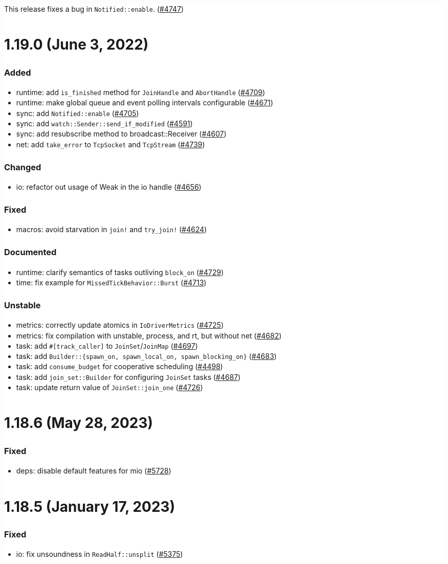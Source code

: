 This release fixes a bug in `Notified::enable`. ([#4747])

[#4747]: https://github.com/tokio-rs/tokio/pull/4747

# 1.19.0 (June 3, 2022)

### Added

- runtime: add `is_finished` method for `JoinHandle` and `AbortHandle` ([#4709])
- runtime: make global queue and event polling intervals configurable ([#4671])
- sync: add `Notified::enable` ([#4705])
- sync: add `watch::Sender::send_if_modified` ([#4591])
- sync: add resubscribe method to broadcast::Receiver ([#4607])
- net: add `take_error` to `TcpSocket` and `TcpStream` ([#4739])

### Changed

- io: refactor out usage of Weak in the io handle ([#4656])

### Fixed

- macros: avoid starvation in `join!` and `try_join!` ([#4624])

### Documented

- runtime: clarify semantics of tasks outliving `block_on` ([#4729])
- time: fix example for `MissedTickBehavior::Burst` ([#4713])

### Unstable

- metrics: correctly update atomics in `IoDriverMetrics` ([#4725])
- metrics: fix compilation with unstable, process, and rt, but without net ([#4682])
- task: add `#[track_caller]` to `JoinSet`/`JoinMap` ([#4697])
- task: add `Builder::{spawn_on, spawn_local_on, spawn_blocking_on}` ([#4683])
- task: add `consume_budget` for cooperative scheduling ([#4498])
- task: add `join_set::Builder` for configuring `JoinSet` tasks ([#4687])
- task: update return value of `JoinSet::join_one` ([#4726])

[#4498]: https://github.com/tokio-rs/tokio/pull/4498
[#4591]: https://github.com/tokio-rs/tokio/pull/4591
[#4607]: https://github.com/tokio-rs/tokio/pull/4607
[#4624]: https://github.com/tokio-rs/tokio/pull/4624
[#4656]: https://github.com/tokio-rs/tokio/pull/4656
[#4671]: https://github.com/tokio-rs/tokio/pull/4671
[#4682]: https://github.com/tokio-rs/tokio/pull/4682
[#4683]: https://github.com/tokio-rs/tokio/pull/4683
[#4687]: https://github.com/tokio-rs/tokio/pull/4687
[#4697]: https://github.com/tokio-rs/tokio/pull/4697
[#4705]: https://github.com/tokio-rs/tokio/pull/4705
[#4709]: https://github.com/tokio-rs/tokio/pull/4709
[#4713]: https://github.com/tokio-rs/tokio/pull/4713
[#4725]: https://github.com/tokio-rs/tokio/pull/4725
[#4726]: https://github.com/tokio-rs/tokio/pull/4726
[#4729]: https://github.com/tokio-rs/tokio/pull/4729
[#4739]: https://github.com/tokio-rs/tokio/pull/4739

# 1.18.6 (May 28, 2023)

### Fixed

- deps: disable default features for mio ([#5728])

[#5728]: https://github.com/tokio-rs/tokio/pull/5728

# 1.18.5 (January 17, 2023)

### Fixed

- io: fix unsoundness in `ReadHalf::unsplit` ([#5375])


[#7232]: https://github.com/tokio-rs/tokio/pull/7232
[#7216]: https://github.com/tokio-rs/tokio/pull/7216
[#6685]: https://github.com/tokio-rs/tokio/pull/6685
[#6972]: https://github.com/tokio-rs/tokio/pull/6972
[#7086]: https://github.com/tokio-rs/tokio/pull/7086
[#7090]: https://github.com/tokio-rs/tokio/pull/7090
[#7094]: https://github.com/tokio-rs/tokio/pull/7094
[#7100]: https://github.com/tokio-rs/tokio/pull/7100
[#7110]: https://github.com/tokio-rs/tokio/pull/7110
[#7112]: https://github.com/tokio-rs/tokio/pull/7112
[#7116]: https://github.com/tokio-rs/tokio/pull/7116
[#7120]: https://github.com/tokio-rs/tokio/pull/7120
[#7122]: https://github.com/tokio-rs/tokio/pull/7122
[#7139]: https://github.com/tokio-rs/tokio/pull/7139
[#7141]: https://github.com/tokio-rs/tokio/pull/7141
[#7142]: https://github.com/tokio-rs/tokio/pull/7142
[#7143]: https://github.com/tokio-rs/tokio/pull/7143
[#7146]: https://github.com/tokio-rs/tokio/pull/7146
[#7152]: https://github.com/tokio-rs/tokio/pull/7152
[#7153]: https://github.com/tokio-rs/tokio/pull/7153
[#7159]: https://github.com/tokio-rs/tokio/pull/7159
[#7160]: https://github.com/tokio-rs/tokio/pull/7160
[#7162]: https://github.com/tokio-rs/tokio/pull/7162
[#7164]: https://github.com/tokio-rs/tokio/pull/7164
[#7166]: https://github.com/tokio-rs/tokio/pull/7166
[#7172]: https://github.com/tokio-rs/tokio/pull/7172
[#7176]: https://github.com/tokio-rs/tokio/pull/7176
[#7185]: https://github.com/tokio-rs/tokio/pull/7185
[#7186]: https://github.com/tokio-rs/tokio/pull/7186
[#7192]: https://github.com/tokio-rs/tokio/pull/7192
[#7232]: https://github.com/tokio-rs/tokio/pull/7232
[#6874]: https://github.com/tokio-rs/tokio/pull/6874
[#6963]: https://github.com/tokio-rs/tokio/pull/6963
[#6975]: https://github.com/tokio-rs/tokio/pull/6975
[#6986]: https://github.com/tokio-rs/tokio/pull/6986
[#6995]: https://github.com/tokio-rs/tokio/pull/6995
[#7014]: https://github.com/tokio-rs/tokio/pull/7014
[#7029]: https://github.com/tokio-rs/tokio/pull/7029
[#7038]: https://github.com/tokio-rs/tokio/pull/7038
[#7041]: https://github.com/tokio-rs/tokio/pull/7041
[#7042]: https://github.com/tokio-rs/tokio/pull/7042
[#7047]: https://github.com/tokio-rs/tokio/pull/7047
[#7053]: https://github.com/tokio-rs/tokio/pull/7053
[#7054]: https://github.com/tokio-rs/tokio/pull/7054
[#7055]: https://github.com/tokio-rs/tokio/pull/7055
[#7067]: https://github.com/tokio-rs/tokio/pull/7067
[#7068]: https://github.com/tokio-rs/tokio/pull/7068
[#7073]: https://github.com/tokio-rs/tokio/pull/7073
[#7074]: https://github.com/tokio-rs/tokio/pull/7074
[#7232]: https://github.com/tokio-rs/tokio/pull/7232
[#6791]: https://github.com/tokio-rs/tokio/pull/6791
[#6929]: https://github.com/tokio-rs/tokio/pull/6929
[#6966]: https://github.com/tokio-rs/tokio/pull/6966
[#6967]: https://github.com/tokio-rs/tokio/pull/6967
[#6982]: https://github.com/tokio-rs/tokio/pull/6982
[#6999]: https://github.com/tokio-rs/tokio/pull/6999
[#6957]: https://github.com/tokio-rs/tokio/pull/6957
[#6938]: https://github.com/tokio-rs/tokio/pull/6938
[#6944]: https://github.com/tokio-rs/tokio/pull/6944
[#6793]: https://github.com/tokio-rs/tokio/pull/6793
[#6808]: https://github.com/tokio-rs/tokio/pull/6808
[#6810]: https://github.com/tokio-rs/tokio/pull/6810
[#6814]: https://github.com/tokio-rs/tokio/pull/6814
[#6821]: https://github.com/tokio-rs/tokio/pull/6821
[#6822]: https://github.com/tokio-rs/tokio/pull/6822
[#6826]: https://github.com/tokio-rs/tokio/pull/6826
[#6828]: https://github.com/tokio-rs/tokio/pull/6828
[#6833]: https://github.com/tokio-rs/tokio/pull/6833
[#6836]: https://github.com/tokio-rs/tokio/pull/6836
[#6838]: https://github.com/tokio-rs/tokio/pull/6838
[#6840]: https://github.com/tokio-rs/tokio/pull/6840
[#6841]: https://github.com/tokio-rs/tokio/pull/6841
[#6846]: https://github.com/tokio-rs/tokio/pull/6846
[#6854]: https://github.com/tokio-rs/tokio/pull/6854
[#6867]: https://github.com/tokio-rs/tokio/pull/6867
[#6868]: https://github.com/tokio-rs/tokio/pull/6868
[#6870]: https://github.com/tokio-rs/tokio/pull/6870
[#6881]: https://github.com/tokio-rs/tokio/pull/6881
[#6890]: https://github.com/tokio-rs/tokio/pull/6890
[#6891]: https://github.com/tokio-rs/tokio/pull/6891
[#6897]: https://github.com/tokio-rs/tokio/pull/6897
[#6918]: https://github.com/tokio-rs/tokio/pull/6918
[#6924]: https://github.com/tokio-rs/tokio/pull/6924
[#6589]: https://github.com/tokio-rs/tokio/pull/6589
[#6724]: https://github.com/tokio-rs/tokio/pull/6724
[#6727]: https://github.com/tokio-rs/tokio/pull/6727
[#6728]: https://github.com/tokio-rs/tokio/pull/6728
[#6731]: https://github.com/tokio-rs/tokio/pull/6731
[#6733]: https://github.com/tokio-rs/tokio/pull/6733
[#6742]: https://github.com/tokio-rs/tokio/pull/6742
[#6744]: https://github.com/tokio-rs/tokio/pull/6744
[#6753]: https://github.com/tokio-rs/tokio/pull/6753
[#6755]: https://github.com/tokio-rs/tokio/pull/6755
[#6762]: https://github.com/tokio-rs/tokio/pull/6762
[#6773]: https://github.com/tokio-rs/tokio/pull/6773
[#6774]: https://github.com/tokio-rs/tokio/pull/6774
[#6779]: https://github.com/tokio-rs/tokio/pull/6779
[#6783]: https://github.com/tokio-rs/tokio/pull/6783
[#6784]: https://github.com/tokio-rs/tokio/pull/6784
[#6790]: https://github.com/tokio-rs/tokio/pull/6790
[#6772]: https://github.com/tokio-rs/tokio/pull/6772
[#6722]: https://github.com/tokio-rs/tokio/pull/6722
[#6715]: https://github.com/tokio-rs/tokio/pull/6715
[#6114]: https://github.com/tokio-rs/tokio/pull/6114
[#6154]: https://github.com/tokio-rs/tokio/pull/6154
[#6532]: https://github.com/tokio-rs/tokio/pull/6532
[#6584]: https://github.com/tokio-rs/tokio/pull/6584
[#6585]: https://github.com/tokio-rs/tokio/pull/6585
[#6593]: https://github.com/tokio-rs/tokio/pull/6593
[#6608]: https://github.com/tokio-rs/tokio/pull/6608
[#6612]: https://github.com/tokio-rs/tokio/pull/6612
[#6619]: https://github.com/tokio-rs/tokio/pull/6619
[#6621]: https://github.com/tokio-rs/tokio/pull/6621
[#6622]: https://github.com/tokio-rs/tokio/pull/6622
[#6626]: https://github.com/tokio-rs/tokio/pull/6626
[#6629]: https://github.com/tokio-rs/tokio/pull/6629
[#6635]: https://github.com/tokio-rs/tokio/pull/6635
[#6637]: https://github.com/tokio-rs/tokio/pull/6637
[#6641]: https://github.com/tokio-rs/tokio/pull/6641
[#6645]: https://github.com/tokio-rs/tokio/pull/6645
[#6660]: https://github.com/tokio-rs/tokio/pull/6660
[#6661]: https://github.com/tokio-rs/tokio/pull/6661
[#6663]: https://github.com/tokio-rs/tokio/pull/6663
[#6666]: https://github.com/tokio-rs/tokio/pull/6666
[#6667]: https://github.com/tokio-rs/tokio/pull/6667
[#6668]: https://github.com/tokio-rs/tokio/pull/6668
[#6671]: https://github.com/tokio-rs/tokio/pull/6671
[#6674]: https://github.com/tokio-rs/tokio/pull/6674
[#6692]: https://github.com/tokio-rs/tokio/pull/6692
[#6695]: https://github.com/tokio-rs/tokio/pull/6695
[#6696]: https://github.com/tokio-rs/tokio/pull/6696
[#6709]: https://github.com/tokio-rs/tokio/pull/6709
[#6710]: https://github.com/tokio-rs/tokio/pull/6710
[#7232]: https://github.com/tokio-rs/tokio/pull/7232
[#6682]: https://github.com/tokio-rs/tokio/pull/6682
[#6683]: https://github.com/tokio-rs/tokio/pull/6683
[#6421]: https://github.com/tokio-rs/tokio/pull/6421
[#6433]: https://github.com/tokio-rs/tokio/pull/6433
[#6445]: https://github.com/tokio-rs/tokio/pull/6445
[#6449]: https://github.com/tokio-rs/tokio/pull/6449
[#6465]: https://github.com/tokio-rs/tokio/pull/6465
[#6467]: https://github.com/tokio-rs/tokio/pull/6467
[#6468]: https://github.com/tokio-rs/tokio/pull/6468
[#6472]: https://github.com/tokio-rs/tokio/pull/6472
[#6477]: https://github.com/tokio-rs/tokio/pull/6477
[#6478]: https://github.com/tokio-rs/tokio/pull/6478
[#6482]: https://github.com/tokio-rs/tokio/pull/6482
[#6487]: https://github.com/tokio-rs/tokio/pull/6487
[#6490]: https://github.com/tokio-rs/tokio/pull/6490
[#6494]: https://github.com/tokio-rs/tokio/pull/6494
[#6497]: https://github.com/tokio-rs/tokio/pull/6497
[#6498]: https://github.com/tokio-rs/tokio/pull/6498
[#6499]: https://github.com/tokio-rs/tokio/pull/6499
[#6500]: https://github.com/tokio-rs/tokio/pull/6500
[#6503]: https://github.com/tokio-rs/tokio/pull/6503
[#6510]: https://github.com/tokio-rs/tokio/pull/6510
[#6511]: https://github.com/tokio-rs/tokio/pull/6511
[#6512]: https://github.com/tokio-rs/tokio/pull/6512
[#6517]: https://github.com/tokio-rs/tokio/pull/6517
[#6520]: https://github.com/tokio-rs/tokio/pull/6520
[#6521]: https://github.com/tokio-rs/tokio/pull/6521
[#6534]: https://github.com/tokio-rs/tokio/pull/6534
[#6551]: https://github.com/tokio-rs/tokio/pull/6551
[#6552]: https://github.com/tokio-rs/tokio/pull/6552
[#6556]: https://github.com/tokio-rs/tokio/pull/6556
[#6558]: https://github.com/tokio-rs/tokio/pull/6558
[#6563]: https://github.com/tokio-rs/tokio/pull/6563
[#6564]: https://github.com/tokio-rs/tokio/pull/6564
[#6571]: https://github.com/tokio-rs/tokio/pull/6571
[#6573]: https://github.com/tokio-rs/tokio/pull/6573
[#6578]: https://github.com/tokio-rs/tokio/pull/6578
[#6581]: https://github.com/tokio-rs/tokio/pull/6581
[#6586]: https://github.com/tokio-rs/tokio/pull/6586
[#6590]: https://github.com/tokio-rs/tokio/pull/6590
[#6596]: https://github.com/tokio-rs/tokio/pull/6596
[#6599]: https://github.com/tokio-rs/tokio/pull/6599
[#6603]: https://github.com/tokio-rs/tokio/pull/6603
[#6300]: https://github.com/tokio-rs/tokio/pull/6300
[#6326]: https://github.com/tokio-rs/tokio/pull/6326
[#6328]: https://github.com/tokio-rs/tokio/pull/6328
[#6329]: https://github.com/tokio-rs/tokio/pull/6329
[#6331]: https://github.com/tokio-rs/tokio/pull/6331
[#6336]: https://github.com/tokio-rs/tokio/pull/6336
[#6337]: https://github.com/tokio-rs/tokio/pull/6337
[#6339]: https://github.com/tokio-rs/tokio/pull/6339
[#6340]: https://github.com/tokio-rs/tokio/pull/6340
[#6345]: https://github.com/tokio-rs/tokio/pull/6345
[#6348]: https://github.com/tokio-rs/tokio/pull/6348
[#6351]: https://github.com/tokio-rs/tokio/pull/6351
[#6360]: https://github.com/tokio-rs/tokio/pull/6360
[#6366]: https://github.com/tokio-rs/tokio/pull/6366
[#6377]: https://github.com/tokio-rs/tokio/pull/6377
[#6388]: https://github.com/tokio-rs/tokio/pull/6388
[#6392]: https://github.com/tokio-rs/tokio/pull/6392
[#6395]: https://github.com/tokio-rs/tokio/pull/6395
[#6403]: https://github.com/tokio-rs/tokio/pull/6403
[#6405]: https://github.com/tokio-rs/tokio/pull/6405
[#6410]: https://github.com/tokio-rs/tokio/pull/6410
[#6411]: https://github.com/tokio-rs/tokio/pull/6411
[#6418]: https://github.com/tokio-rs/tokio/pull/6418
[#6419]: https://github.com/tokio-rs/tokio/pull/6419
[#6431]: https://github.com/tokio-rs/tokio/pull/6431
[#6220]: https://github.com/tokio-rs/tokio/pull/6220
[#6235]: https://github.com/tokio-rs/tokio/pull/6235
[#6127]: https://github.com/tokio-rs/tokio/pull/6127
[#6290]: https://github.com/tokio-rs/tokio/pull/6290
[#6311]: https://github.com/tokio-rs/tokio/pull/6311
[#6236]: https://github.com/tokio-rs/tokio/pull/6236
[#6205]: https://github.com/tokio-rs/tokio/pull/6205
[#6252]: https://github.com/tokio-rs/tokio/pull/6252
[#6280]: https://github.com/tokio-rs/tokio/pull/6280
[#6265]: https://github.com/tokio-rs/tokio/pull/6265
[#6254]: https://github.com/tokio-rs/tokio/pull/6254
[#6293]: https://github.com/tokio-rs/tokio/pull/6293
[#6238]: https://github.com/tokio-rs/tokio/pull/6238
[#6152]: https://github.com/tokio-rs/tokio/pull/6152
[#6298]: https://github.com/tokio-rs/tokio/pull/6298
[#6262]: https://github.com/tokio-rs/tokio/pull/6262
[#6303]: https://github.com/tokio-rs/tokio/pull/6303
[#6261]: https://github.com/tokio-rs/tokio/pull/6261
[#6304]: https://github.com/tokio-rs/tokio/pull/6304
[#6294]: https://github.com/tokio-rs/tokio/pull/6294
[#6279]: https://github.com/tokio-rs/tokio/pull/6279
[#6221]: https://github.com/tokio-rs/tokio/pull/6221
[#6001]: https://github.com/tokio-rs/tokio/pull/6001
[#6107]: https://github.com/tokio-rs/tokio/pull/6107
[#6144]: https://github.com/tokio-rs/tokio/pull/6144
[#6145]: https://github.com/tokio-rs/tokio/pull/6145
[#6147]: https://github.com/tokio-rs/tokio/pull/6147
[#6148]: https://github.com/tokio-rs/tokio/pull/6148
[#6149]: https://github.com/tokio-rs/tokio/pull/6149
[#6150]: https://github.com/tokio-rs/tokio/pull/6150
[#6158]: https://github.com/tokio-rs/tokio/pull/6158
[#6166]: https://github.com/tokio-rs/tokio/pull/6166
[#6169]: https://github.com/tokio-rs/tokio/pull/6169
[#6176]: https://github.com/tokio-rs/tokio/pull/6176
[#6179]: https://github.com/tokio-rs/tokio/pull/6179
[#6189]: https://github.com/tokio-rs/tokio/pull/6189
[#6190]: https://github.com/tokio-rs/tokio/pull/6190
[#6194]: https://github.com/tokio-rs/tokio/pull/6194
[#5973]: https://github.com/tokio-rs/tokio/pull/5973
[#6067]: https://github.com/tokio-rs/tokio/pull/6067
[#6080]: https://github.com/tokio-rs/tokio/pull/6080
[#6134]: https://github.com/tokio-rs/tokio/pull/6134
[#6100]: https://github.com/tokio-rs/tokio/pull/6100
[#6075]: https://github.com/tokio-rs/tokio/pull/6075
[#6010]: https://github.com/tokio-rs/tokio/pull/6010
[#6094]: https://github.com/tokio-rs/tokio/pull/6094
[#5903]: https://github.com/tokio-rs/tokio/pull/5903
[#5906]: https://github.com/tokio-rs/tokio/pull/5906
[#5938]: https://github.com/tokio-rs/tokio/pull/5938
[#5939]: https://github.com/tokio-rs/tokio/pull/5939
[#5947]: https://github.com/tokio-rs/tokio/pull/5947
[#5952]: https://github.com/tokio-rs/tokio/pull/5952
[#5954]: https://github.com/tokio-rs/tokio/pull/5954
[#5956]: https://github.com/tokio-rs/tokio/pull/5956
[#5958]: https://github.com/tokio-rs/tokio/pull/5958
[#5960]: https://github.com/tokio-rs/tokio/pull/5960
[#5962]: https://github.com/tokio-rs/tokio/pull/5962
[#5971]: https://github.com/tokio-rs/tokio/pull/5971
[#5972]: https://github.com/tokio-rs/tokio/pull/5972
[#5977]: https://github.com/tokio-rs/tokio/pull/5977
[#5978]: https://github.com/tokio-rs/tokio/pull/5978
[#5984]: https://github.com/tokio-rs/tokio/pull/5984
[#5985]: https://github.com/tokio-rs/tokio/pull/5985
[#5988]: https://github.com/tokio-rs/tokio/pull/5988
[#5994]: https://github.com/tokio-rs/tokio/pull/5994
[#5997]: https://github.com/tokio-rs/tokio/pull/5997
[#5998]: https://github.com/tokio-rs/tokio/pull/5998
[#6002]: https://github.com/tokio-rs/tokio/pull/6002
[#6014]: https://github.com/tokio-rs/tokio/pull/6014
[#6017]: https://github.com/tokio-rs/tokio/pull/6017
[#6018]: https://github.com/tokio-rs/tokio/pull/6018
[#6021]: https://github.com/tokio-rs/tokio/pull/6021
[#6030]: https://github.com/tokio-rs/tokio/pull/6030
[#6031]: https://github.com/tokio-rs/tokio/pull/6031
[#6032]: https://github.com/tokio-rs/tokio/pull/6032
[#6036]: https://github.com/tokio-rs/tokio/pull/6036
[#6037]: https://github.com/tokio-rs/tokio/pull/6037
[#6042]: https://github.com/tokio-rs/tokio/pull/6042
[#6045]: https://github.com/tokio-rs/tokio/pull/6045
[#6050]: https://github.com/tokio-rs/tokio/pull/6050
[#6056]: https://github.com/tokio-rs/tokio/pull/6056
[#6058]: https://github.com/tokio-rs/tokio/pull/6058
[#6221]: https://github.com/tokio-rs/tokio/pull/6221
[#5925]: https://github.com/tokio-rs/tokio/pull/5925
[#5930]: https://github.com/tokio-rs/tokio/pull/5930
[#5781]: https://github.com/tokio-rs/tokio/pull/5781
[#5935]: https://github.com/tokio-rs/tokio/pull/5935
[#5914]: https://github.com/tokio-rs/tokio/pull/5914
[#5911]: https://github.com/tokio-rs/tokio/pull/5911
[#5927]: https://github.com/tokio-rs/tokio/pull/5927
[#5820]: https://github.com/tokio-rs/tokio/pull/5820
[#5823]: https://github.com/tokio-rs/tokio/pull/5823
[#5824]: https://github.com/tokio-rs/tokio/pull/5824
[#5829]: https://github.com/tokio-rs/tokio/pull/5829
[#5858]: https://github.com/tokio-rs/tokio/pull/5858
[#5859]: https://github.com/tokio-rs/tokio/pull/5859
[#5863]: https://github.com/tokio-rs/tokio/pull/5863
[#5864]: https://github.com/tokio-rs/tokio/pull/5864
[#5865]: https://github.com/tokio-rs/tokio/pull/5865
[#5868]: https://github.com/tokio-rs/tokio/pull/5868
[#5869]: https://github.com/tokio-rs/tokio/pull/5869
[#5878]: https://github.com/tokio-rs/tokio/pull/5878
[#5881]: https://github.com/tokio-rs/tokio/pull/5881
[#5885]: https://github.com/tokio-rs/tokio/pull/5885
[#5887]: https://github.com/tokio-rs/tokio/pull/5887
[#5890]: https://github.com/tokio-rs/tokio/pull/5890
[#5899]: https://github.com/tokio-rs/tokio/pull/5899
[#5908]: https://github.com/tokio-rs/tokio/pull/5908
[#5916]: https://github.com/tokio-rs/tokio/pull/5916
[#5837]: https://github.com/tokio-rs/tokio/pull/5837
[#5766]: https://github.com/tokio-rs/tokio/pull/5766
[#5653]: https://github.com/tokio-rs/tokio/pull/5653
[#5686]: https://github.com/tokio-rs/tokio/pull/5686
[#5712]: https://github.com/tokio-rs/tokio/pull/5712
[#5693]: https://github.com/tokio-rs/tokio/pull/5693
[#5772]: https://github.com/tokio-rs/tokio/pull/5772
[#5710]: https://github.com/tokio-rs/tokio/pull/5710
[#5803]: https://github.com/tokio-rs/tokio/pull/5803
[#5705]: https://github.com/tokio-rs/tokio/pull/5705
[#5720]: https://github.com/tokio-rs/tokio/pull/5720
[#5659]: https://github.com/tokio-rs/tokio/pull/5659
[#5628]: https://github.com/tokio-rs/tokio/pull/5628
[#5666]: https://github.com/tokio-rs/tokio/pull/5666
[#5672]: https://github.com/tokio-rs/tokio/pull/5672
[#5690]: https://github.com/tokio-rs/tokio/pull/5690
[#5704]: https://github.com/tokio-rs/tokio/pull/5704
[#5566]: https://github.com/tokio-rs/tokio/pull/5566
[#5721]: https://github.com/tokio-rs/tokio/pull/5721
[#5790]: https://github.com/tokio-rs/tokio/pull/5790
[#5608]: https://github.com/tokio-rs/tokio/pull/5608
[#5676]: https://github.com/tokio-rs/tokio/pull/5676
[#5708]: https://github.com/tokio-rs/tokio/pull/5708
[#5717]: https://github.com/tokio-rs/tokio/pull/5717
[#5685]: https://github.com/tokio-rs/tokio/pull/5685
[#5677]: https://github.com/tokio-rs/tokio/pull/5677
[#5065]: https://github.com/tokio-rs/tokio/pull/5065
[#5503]: https://github.com/tokio-rs/tokio/pull/5503
[#5542]: https://github.com/tokio-rs/tokio/pull/5542
[#5578]: https://github.com/tokio-rs/tokio/pull/5578
[#5583]: https://github.com/tokio-rs/tokio/pull/5583
[#5587]: https://github.com/tokio-rs/tokio/pull/5587
[#5590]: https://github.com/tokio-rs/tokio/pull/5590
[#5591]: https://github.com/tokio-rs/tokio/pull/5591
[#5607]: https://github.com/tokio-rs/tokio/pull/5607
[#5610]: https://github.com/tokio-rs/tokio/pull/5610
[#5611]: https://github.com/tokio-rs/tokio/pull/5611
[#5612]: https://github.com/tokio-rs/tokio/pull/5612
[#5618]: https://github.com/tokio-rs/tokio/pull/5618
[#5621]: https://github.com/tokio-rs/tokio/pull/5621
[#5645]: https://github.com/tokio-rs/tokio/pull/5645
[#5647]: https://github.com/tokio-rs/tokio/pull/5647
[#5512]: https://github.com/tokio-rs/tokio/pull/5512
[#5514]: https://github.com/tokio-rs/tokio/pull/5514
[#5520]: https://github.com/tokio-rs/tokio/pull/5520
[#5525]: https://github.com/tokio-rs/tokio/pull/5525
[#5527]: https://github.com/tokio-rs/tokio/pull/5527
[#5540]: https://github.com/tokio-rs/tokio/pull/5540
[#5543]: https://github.com/tokio-rs/tokio/pull/5543
[#5553]: https://github.com/tokio-rs/tokio/pull/5553
[#5555]: https://github.com/tokio-rs/tokio/pull/5555
[#5557]: https://github.com/tokio-rs/tokio/pull/5557
[#5558]: https://github.com/tokio-rs/tokio/pull/5558
[#5559]: https://github.com/tokio-rs/tokio/pull/5559
[#5572]: https://github.com/tokio-rs/tokio/pull/5572
[#5573]: https://github.com/tokio-rs/tokio/pull/5573
[#5574]: https://github.com/tokio-rs/tokio/pull/5574
[#5575]: https://github.com/tokio-rs/tokio/pull/5575
[#5576]: https://github.com/tokio-rs/tokio/pull/5576
[#4299]: https://github.com/tokio-rs/tokio/pull/4299
[#5350]: https://github.com/tokio-rs/tokio/pull/5350
[#5351]: https://github.com/tokio-rs/tokio/pull/5351
[#5386]: https://github.com/tokio-rs/tokio/pull/5386
[#5394]: https://github.com/tokio-rs/tokio/pull/5394
[#5410]: https://github.com/tokio-rs/tokio/pull/5410
[#5413]: https://github.com/tokio-rs/tokio/pull/5413
[#5422]: https://github.com/tokio-rs/tokio/pull/5422
[#5434]: https://github.com/tokio-rs/tokio/pull/5434
[#5448]: https://github.com/tokio-rs/tokio/pull/5448
[#5452]: https://github.com/tokio-rs/tokio/pull/5452
[#5458]: https://github.com/tokio-rs/tokio/pull/5458
[#5459]: https://github.com/tokio-rs/tokio/pull/5459
[#5464]: https://github.com/tokio-rs/tokio/pull/5464
[#5468]: https://github.com/tokio-rs/tokio/pull/5468
[#5469]: https://github.com/tokio-rs/tokio/pull/5469
[#5471]: https://github.com/tokio-rs/tokio/pull/5471
[#5474]: https://github.com/tokio-rs/tokio/pull/5474
[#5475]: https://github.com/tokio-rs/tokio/pull/5475
[#5477]: https://github.com/tokio-rs/tokio/pull/5477
[#5480]: https://github.com/tokio-rs/tokio/pull/5480
[#5481]: https://github.com/tokio-rs/tokio/pull/5481
[#5483]: https://github.com/tokio-rs/tokio/pull/5483
[#5486]: https://github.com/tokio-rs/tokio/pull/5486
[#5494]: https://github.com/tokio-rs/tokio/pull/5494
[#5497]: https://github.com/tokio-rs/tokio/pull/5497
[#5504]: https://github.com/tokio-rs/tokio/pull/5504
[#5509]: https://github.com/tokio-rs/tokio/pull/5509
[#5511]: https://github.com/tokio-rs/tokio/pull/5511
[#5513]: https://github.com/tokio-rs/tokio/pull/5513
[#5517]: https://github.com/tokio-rs/tokio/pull/5517
[#6221]: https://github.com/tokio-rs/tokio/pull/6221
[#5960]: https://github.com/tokio-rs/tokio/pull/5960
[#5330]: https://github.com/tokio-rs/tokio/pull/5330
[#5343]: https://github.com/tokio-rs/tokio/pull/5343
[#5397]: https://github.com/tokio-rs/tokio/pull/5397
[#5375]: https://github.com/tokio-rs/tokio/pull/5375
[#5356]: https://github.com/tokio-rs/tokio/pull/5356
[#5186]: https://github.com/tokio-rs/tokio/pull/5186
[#5294]: https://github.com/tokio-rs/tokio/pull/5294
[#5284]: https://github.com/tokio-rs/tokio/pull/5284
[#4250]: https://github.com/tokio-rs/tokio/pull/4250
[#5300]: https://github.com/tokio-rs/tokio/pull/5300
[#5329]: https://github.com/tokio-rs/tokio/pull/5329
[#5115]: https://github.com/tokio-rs/tokio/pull/5115
[#5309]: https://github.com/tokio-rs/tokio/pull/5309
[#5336]: https://github.com/tokio-rs/tokio/pull/5336
 [#5208]: https://github.com/tokio-rs/tokio/pull/5208
 [#5216]: https://github.com/tokio-rs/tokio/pull/5216
 [#5213]: https://github.com/tokio-rs/tokio/pull/5213
 [#5204]: https://github.com/tokio-rs/tokio/pull/5204
 [#5223]: https://github.com/tokio-rs/tokio/pull/5223
 [#5231]: https://github.com/tokio-rs/tokio/pull/5231
[#4948]: https://github.com/tokio-rs/tokio/pull/4948
[#5040]: https://github.com/tokio-rs/tokio/pull/5040
[#5042]: https://github.com/tokio-rs/tokio/pull/5042
[#5061]: https://github.com/tokio-rs/tokio/pull/5061
[#5066]: https://github.com/tokio-rs/tokio/pull/5066
[#5073]: https://github.com/tokio-rs/tokio/pull/5073
[#5078]: https://github.com/tokio-rs/tokio/pull/5078
[#5087]: https://github.com/tokio-rs/tokio/pull/5087
[#5093]: https://github.com/tokio-rs/tokio/pull/5093
[#5095]: https://github.com/tokio-rs/tokio/pull/5095
[#5099]: https://github.com/tokio-rs/tokio/pull/5099
[#5104]: https://github.com/tokio-rs/tokio/pull/5104
[#5106]: https://github.com/tokio-rs/tokio/pull/5106
[#5107]: https://github.com/tokio-rs/tokio/pull/5107
[#5114]: https://github.com/tokio-rs/tokio/pull/5114
[#5117]: https://github.com/tokio-rs/tokio/pull/5117
[#5118]: https://github.com/tokio-rs/tokio/pull/5118
[#5120]: https://github.com/tokio-rs/tokio/pull/5120
[#5121]: https://github.com/tokio-rs/tokio/pull/5121
[#5125]: https://github.com/tokio-rs/tokio/pull/5125
[#5126]: https://github.com/tokio-rs/tokio/pull/5126
[#5127]: https://github.com/tokio-rs/tokio/pull/5127
[#5128]: https://github.com/tokio-rs/tokio/pull/5128
[#5130]: https://github.com/tokio-rs/tokio/pull/5130
[#5134]: https://github.com/tokio-rs/tokio/pull/5134
[#5135]: https://github.com/tokio-rs/tokio/pull/5135
[#5138]: https://github.com/tokio-rs/tokio/pull/5138
[#5138]: https://github.com/tokio-rs/tokio/pull/5138
[#5139]: https://github.com/tokio-rs/tokio/pull/5139
[#5140]: https://github.com/tokio-rs/tokio/pull/5140
[#5141]: https://github.com/tokio-rs/tokio/pull/5141
[#5143]: https://github.com/tokio-rs/tokio/pull/5143
[#5144]: https://github.com/tokio-rs/tokio/pull/5144
[#5144]: https://github.com/tokio-rs/tokio/pull/5144
[#5146]: https://github.com/tokio-rs/tokio/pull/5146
[#5150]: https://github.com/tokio-rs/tokio/pull/5150
[#5151]: https://github.com/tokio-rs/tokio/pull/5151
[#5152]: https://github.com/tokio-rs/tokio/pull/5152
[#5154]: https://github.com/tokio-rs/tokio/pull/5154
[#5155]: https://github.com/tokio-rs/tokio/pull/5155
[#5157]: https://github.com/tokio-rs/tokio/pull/5157
[#5158]: https://github.com/tokio-rs/tokio/pull/5158
[#5159]: https://github.com/tokio-rs/tokio/pull/5159
[#5160]: https://github.com/tokio-rs/tokio/pull/5160
[#5161]: https://github.com/tokio-rs/tokio/pull/5161
[#5163]: https://github.com/tokio-rs/tokio/pull/5163
[#5166]: https://github.com/tokio-rs/tokio/pull/5166
[#5167]: https://github.com/tokio-rs/tokio/pull/5167
[#5168]: https://github.com/tokio-rs/tokio/pull/5168
[#5169]: https://github.com/tokio-rs/tokio/pull/5169
[#5171]: https://github.com/tokio-rs/tokio/pull/5171
[#5172]: https://github.com/tokio-rs/tokio/pull/5172
[#5175]: https://github.com/tokio-rs/tokio/pull/5175
[#5178]: https://github.com/tokio-rs/tokio/pull/5178
[#5179]: https://github.com/tokio-rs/tokio/pull/5179
[#5182]: https://github.com/tokio-rs/tokio/pull/5182
[#5189]: https://github.com/tokio-rs/tokio/pull/5189
[#5191]: https://github.com/tokio-rs/tokio/pull/5191
[#5198]: https://github.com/tokio-rs/tokio/pull/5198
[#5048]: https://github.com/tokio-rs/tokio/pull/5048
[#4976]: https://github.com/tokio-rs/tokio/pull/4976
[#5000]: https://github.com/tokio-rs/tokio/pull/5000
[#4595]: https://github.com/tokio-rs/tokio/pull/4595
[#4716]: https://github.com/tokio-rs/tokio/pull/4716
[#4765]: https://github.com/tokio-rs/tokio/pull/4765
[#4805]: https://github.com/tokio-rs/tokio/pull/4805
[#4811]: https://github.com/tokio-rs/tokio/pull/4811
[#4823]: https://github.com/tokio-rs/tokio/pull/4823
[#4824]: https://github.com/tokio-rs/tokio/pull/4824
[#4837]: https://github.com/tokio-rs/tokio/pull/4837
[#4840]: https://github.com/tokio-rs/tokio/pull/4840
[#4841]: https://github.com/tokio-rs/tokio/pull/4841
[#4845]: https://github.com/tokio-rs/tokio/pull/4845
[#4848]: https://github.com/tokio-rs/tokio/pull/4848
[#4849]: https://github.com/tokio-rs/tokio/pull/4849
[#4852]: https://github.com/tokio-rs/tokio/pull/4852
[#4858]: https://github.com/tokio-rs/tokio/pull/4858
[#4867]: https://github.com/tokio-rs/tokio/pull/4867
[#4877]: https://github.com/tokio-rs/tokio/pull/4877
[#4882]: https://github.com/tokio-rs/tokio/pull/4882
[#4886]: https://github.com/tokio-rs/tokio/pull/4886
[#4893]: https://github.com/tokio-rs/tokio/pull/4893
[#4894]: https://github.com/tokio-rs/tokio/pull/4894
[#4897]: https://github.com/tokio-rs/tokio/pull/4897
[#4898]: https://github.com/tokio-rs/tokio/pull/4898
[#4901]: https://github.com/tokio-rs/tokio/pull/4901
[#4904]: https://github.com/tokio-rs/tokio/pull/4904
[#4920]: https://github.com/tokio-rs/tokio/pull/4920
[#4924]: https://github.com/tokio-rs/tokio/pull/4924
[#4928]: https://github.com/tokio-rs/tokio/pull/4928
[#4935]: https://github.com/tokio-rs/tokio/pull/4935
[#4936]: https://github.com/tokio-rs/tokio/pull/4936
[#4937]: https://github.com/tokio-rs/tokio/pull/4937
[#4942]: https://github.com/tokio-rs/tokio/pull/4942
[#4945]: https://github.com/tokio-rs/tokio/pull/4945
[#4951]: https://github.com/tokio-rs/tokio/pull/4951
[#4953]: https://github.com/tokio-rs/tokio/pull/4953
[#4956]: https://github.com/tokio-rs/tokio/pull/4956
[#4959]: https://github.com/tokio-rs/tokio/pull/4959
[#5960]: https://github.com/tokio-rs/tokio/pull/5960
[#5375]: https://github.com/tokio-rs/tokio/pull/5375
[#5336]: https://github.com/tokio-rs/tokio/pull/5336
[#5048]: https://github.com/tokio-rs/tokio/pull/5048
[#4860]: https://github.com/tokio-rs/tokio/pull/4860
[#4677]: https://github.com/tokio-rs/tokio/pull/4677
[#4741]: https://github.com/tokio-rs/tokio/pull/4741
[#4755]: https://github.com/tokio-rs/tokio/pull/4755
[#4758]: https://github.com/tokio-rs/tokio/pull/4758
[#4762]: https://github.com/tokio-rs/tokio/pull/4762
[#4764]: https://github.com/tokio-rs/tokio/pull/4764
[#4766]: https://github.com/tokio-rs/tokio/pull/4766
[#4767]: https://github.com/tokio-rs/tokio/pull/4767
[#4769]: https://github.com/tokio-rs/tokio/pull/4769
[#4770]: https://github.com/tokio-rs/tokio/pull/4770
[#4772]: https://github.com/tokio-rs/tokio/pull/4772
[#4777]: https://github.com/tokio-rs/tokio/pull/4777
[#4791]: https://github.com/tokio-rs/tokio/pull/4791
[#4793]: https://github.com/tokio-rs/tokio/pull/4793
[#4795]: https://github.com/tokio-rs/tokio/pull/4795
[#4798]: https://github.com/tokio-rs/tokio/pull/4798
[#4806]: https://github.com/tokio-rs/tokio/pull/4806
[#4808]: https://github.com/tokio-rs/tokio/pull/4808
[#4751]: https://github.com/tokio-rs/tokio/pull/4751
[#5375]: https://github.com/tokio-rs/tokio/pull/5375
[#5336]: https://github.com/tokio-rs/tokio/pull/5336
[#5048]: https://github.com/tokio-rs/tokio/pull/5048
[#4663]: https://github.com/tokio-rs/tokio/pull/4663
[#4649]: https://github.com/tokio-rs/tokio/pull/4649
[#4616]: https://github.com/tokio-rs/tokio/pull/4616
[#4519]: https://github.com/tokio-rs/tokio/pull/4519
[#4582]: https://github.com/tokio-rs/tokio/pull/4582
[#4485]: https://github.com/tokio-rs/tokio/pull/4485
[#4613]: https://github.com/tokio-rs/tokio/pull/4613
[#4611]: https://github.com/tokio-rs/tokio/pull/4611
[#4626]: https://github.com/tokio-rs/tokio/pull/4626
[#4540]: https://github.com/tokio-rs/tokio/pull/4540
[#4555]: https://github.com/tokio-rs/tokio/pull/4555
[#4310]: https://github.com/tokio-rs/tokio/pull/4310
[#4542]: https://github.com/tokio-rs/tokio/pull/4542
[#4581]: https://github.com/tokio-rs/tokio/pull/4581
[#4560]: https://github.com/tokio-rs/tokio/pull/4560
[#4631]: https://github.com/tokio-rs/tokio/pull/4631
[#4582]: https://github.com/tokio-rs/tokio/pull/4582
[#4543]: https://github.com/tokio-rs/tokio/pull/4543
[#4553]: https://github.com/tokio-rs/tokio/pull/4553
[#4524]: https://github.com/tokio-rs/tokio/pull/4524
[#4511]: https://github.com/tokio-rs/tokio/pull/4511
[#4567]: https://github.com/tokio-rs/tokio/pull/4567
[#4474]: https://github.com/tokio-rs/tokio/pull/4474
[#4634]: https://github.com/tokio-rs/tokio/pull/4634
[#4548]: https://github.com/tokio-rs/tokio/pull/4548
[#4630]: https://github.com/tokio-rs/tokio/pull/4630
[#4530]: https://github.com/tokio-rs/tokio/pull/4530
[#4640]: https://github.com/tokio-rs/tokio/pull/4640
[#4531]: https://github.com/tokio-rs/tokio/pull/4531
[#4545]: https://github.com/tokio-rs/tokio/pull/4545
[#4507]: https://github.com/tokio-rs/tokio/pull/4507
[#4495]: https://github.com/tokio-rs/tokio/pull/4495
[#4461]: https://github.com/tokio-rs/tokio/pull/4461
[#4478]: https://github.com/tokio-rs/tokio/pull/4478
[#4430]: https://github.com/tokio-rs/tokio/pull/4430
[#4457]: https://github.com/tokio-rs/tokio/pull/4457
[#4459]: https://github.com/tokio-rs/tokio/pull/4459
[#4449]: https://github.com/tokio-rs/tokio/pull/4449
[#4462]: https://github.com/tokio-rs/tokio/pull/4462
[#4436]: https://github.com/tokio-rs/tokio/pull/4436
[#4480]: https://github.com/tokio-rs/tokio/pull/4480
[#4271]: https://github.com/tokio-rs/tokio/pull/4271
[#4491]: https://github.com/tokio-rs/tokio/pull/4491
[#4397]: https://github.com/tokio-rs/tokio/pull/4397
[#4479]: https://github.com/tokio-rs/tokio/pull/4479
[#4483]: https://github.com/tokio-rs/tokio/pull/4483
[#4335]: https://github.com/tokio-rs/tokio/pull/4335
[#4475]: https://github.com/tokio-rs/tokio/pull/4475
[#4453]: https://github.com/tokio-rs/tokio/pull/4453
[#4428]: https://github.com/tokio-rs/tokio/pull/4428
[#4437]: https://github.com/tokio-rs/tokio/pull/4437
[#4428]: https://github.com/tokio-rs/tokio/pull/4428
[#4316]: https://github.com/tokio-rs/tokio/pull/4316
[#4315]: https://github.com/tokio-rs/tokio/pull/4315
[#4398]: https://github.com/tokio-rs/tokio/pull/4398
[#4383]: https://github.com/tokio-rs/tokio/pull/4383
[#4359]: https://github.com/tokio-rs/tokio/pull/4359
[#4324]: https://github.com/tokio-rs/tokio/pull/4324
[#4384]: https://github.com/tokio-rs/tokio/pull/4384
[#4418]: https://github.com/tokio-rs/tokio/pull/4418
[#4342]: https://github.com/tokio-rs/tokio/pull/4342
[#4334]: https://github.com/tokio-rs/tokio/pull/4334
[#4425]: https://github.com/tokio-rs/tokio/pull/4425
[#4373]: https://github.com/tokio-rs/tokio/pull/4373
[#4302]: https://github.com/tokio-rs/tokio/pull/4302
[#4300]: https://github.com/tokio-rs/tokio/pull/4300
[#4295]: https://github.com/tokio-rs/tokio/pull/4295
[#4267]: https://github.com/tokio-rs/tokio/pull/4267
[#4248]: https://github.com/tokio-rs/tokio/pull/4248
[#4314]: https://github.com/tokio-rs/tokio/pull/4314
[#4211]: https://github.com/tokio-rs/tokio/pull/4211
[#4226]: https://github.com/tokio-rs/tokio/pull/4226
[#3689]: https://github.com/tokio-rs/tokio/pull/3689
[#4213]: https://github.com/tokio-rs/tokio/pull/4213
[#4179]: https://github.com/tokio-rs/tokio/pull/4179
[#4223]: https://github.com/tokio-rs/tokio/pull/4223
[#4209]: https://github.com/tokio-rs/tokio/pull/4209
[#4230]: https://github.com/tokio-rs/tokio/pull/4230
[#4212]: https://github.com/tokio-rs/tokio/pull/4212
[#4226]: https://github.com/tokio-rs/tokio/pull/4226
[#3797]: https://github.com/tokio-rs/tokio/pull/3797
[#3962]: https://github.com/tokio-rs/tokio/pull/3962
[#4072]: https://github.com/tokio-rs/tokio/pull/4072
[#4120]: https://github.com/tokio-rs/tokio/pull/4120
[#4125]: https://github.com/tokio-rs/tokio/pull/4125
[#4128]: https://github.com/tokio-rs/tokio/pull/4128
[#4129]: https://github.com/tokio-rs/tokio/pull/4129
[#4130]: https://github.com/tokio-rs/tokio/pull/4130
[#4131]: https://github.com/tokio-rs/tokio/pull/4131
[#4132]: https://github.com/tokio-rs/tokio/pull/4132
[#4133]: https://github.com/tokio-rs/tokio/pull/4133
[#4134]: https://github.com/tokio-rs/tokio/pull/4134
[#4152]: https://github.com/tokio-rs/tokio/pull/4152
[#4153]: https://github.com/tokio-rs/tokio/pull/4153
[#4157]: https://github.com/tokio-rs/tokio/pull/4157
[#4171]: https://github.com/tokio-rs/tokio/pull/4171
[#4174]: https://github.com/tokio-rs/tokio/pull/4174
[#4185]: https://github.com/tokio-rs/tokio/pull/4185
[#4192]: https://github.com/tokio-rs/tokio/pull/4192
[#4195]: https://github.com/tokio-rs/tokio/pull/4195
[#4203]: https://github.com/tokio-rs/tokio/pull/4203